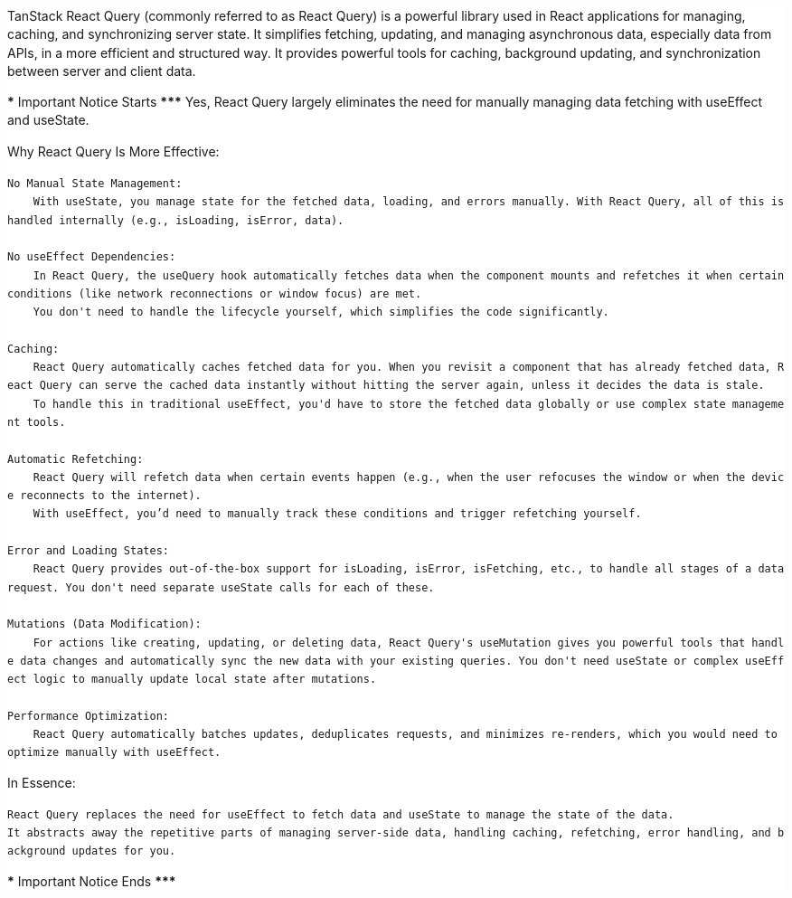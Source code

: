 TanStack React Query (commonly referred to as React Query) is a powerful library used in React applications for managing, caching, and synchronizing server state. It simplifies fetching, updating, and managing asynchronous data, especially data from APIs, in a more efficient and structured way. It provides powerful tools for caching, background updating, and synchronization between server and client data.

******************\******************* Important Notice Starts ********************\*\*\*********************
Yes, React Query largely eliminates the need for manually managing data fetching with useEffect and useState.

Why React Query Is More Effective:

    No Manual State Management:
        With useState, you manage state for the fetched data, loading, and errors manually. With React Query, all of this is handled internally (e.g., isLoading, isError, data).

    No useEffect Dependencies:
        In React Query, the useQuery hook automatically fetches data when the component mounts and refetches it when certain conditions (like network reconnections or window focus) are met.
        You don't need to handle the lifecycle yourself, which simplifies the code significantly.

    Caching:
        React Query automatically caches fetched data for you. When you revisit a component that has already fetched data, React Query can serve the cached data instantly without hitting the server again, unless it decides the data is stale.
        To handle this in traditional useEffect, you'd have to store the fetched data globally or use complex state management tools.

    Automatic Refetching:
        React Query will refetch data when certain events happen (e.g., when the user refocuses the window or when the device reconnects to the internet).
        With useEffect, you’d need to manually track these conditions and trigger refetching yourself.

    Error and Loading States:
        React Query provides out-of-the-box support for isLoading, isError, isFetching, etc., to handle all stages of a data request. You don't need separate useState calls for each of these.

    Mutations (Data Modification):
        For actions like creating, updating, or deleting data, React Query's useMutation gives you powerful tools that handle data changes and automatically sync the new data with your existing queries. You don't need useState or complex useEffect logic to manually update local state after mutations.

    Performance Optimization:
        React Query automatically batches updates, deduplicates requests, and minimizes re-renders, which you would need to optimize manually with useEffect.

In Essence:

    React Query replaces the need for useEffect to fetch data and useState to manage the state of the data.
    It abstracts away the repetitive parts of managing server-side data, handling caching, refetching, error handling, and background updates for you.

******************\******************* Important Notice Ends ********************\*\*\*********************
